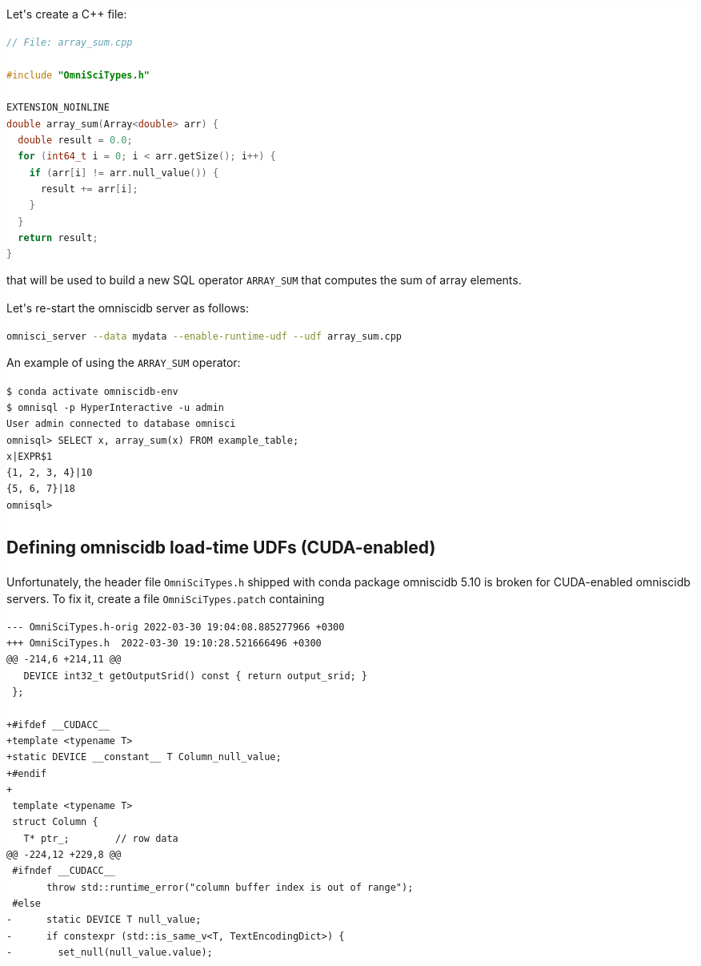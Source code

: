 Let's create a C++ file:
```c++
// File: array_sum.cpp

#include "OmniSciTypes.h"

EXTENSION_NOINLINE
double array_sum(Array<double> arr) {
  double result = 0.0;
  for (int64_t i = 0; i < arr.getSize(); i++) {
    if (arr[i] != arr.null_value()) {
      result += arr[i];
    }
  }
  return result;
}
```

that will be used to build a new SQL operator ``ARRAY_SUM`` that
computes the sum of array elements.

Let's re-start the omniscidb server as follows:
```bash
omnisci_server --data mydata --enable-runtime-udf --udf array_sum.cpp
```

An example of using the ``ARRAY_SUM`` operator:

```
$ conda activate omniscidb-env
$ omnisql -p HyperInteractive -u admin
User admin connected to database omnisci
omnisql> SELECT x, array_sum(x) FROM example_table;
x|EXPR$1
{1, 2, 3, 4}|10
{5, 6, 7}|18
omnisql> 
```

## Defining omniscidb load-time UDFs (CUDA-enabled)

Unfortunately, the header file ``OmniSciTypes.h`` shipped with conda
package omniscidb 5.10 is broken for CUDA-enabled omniscidb
servers. To fix it, create a file ``OmniSciTypes.patch`` containing

```
--- OmniSciTypes.h-orig	2022-03-30 19:04:08.885277966 +0300
+++ OmniSciTypes.h	2022-03-30 19:10:28.521666496 +0300
@@ -214,6 +214,11 @@
   DEVICE int32_t getOutputSrid() const { return output_srid; }
 };
 
+#ifdef __CUDACC__
+template <typename T>
+static DEVICE __constant__ T Column_null_value;
+#endif
+
 template <typename T>
 struct Column {
   T* ptr_;        // row data
@@ -224,12 +229,8 @@
 #ifndef __CUDACC__
       throw std::runtime_error("column buffer index is out of range");
 #else
-      static DEVICE T null_value;
-      if constexpr (std::is_same_v<T, TextEncodingDict>) {
-        set_null(null_value.value);
```